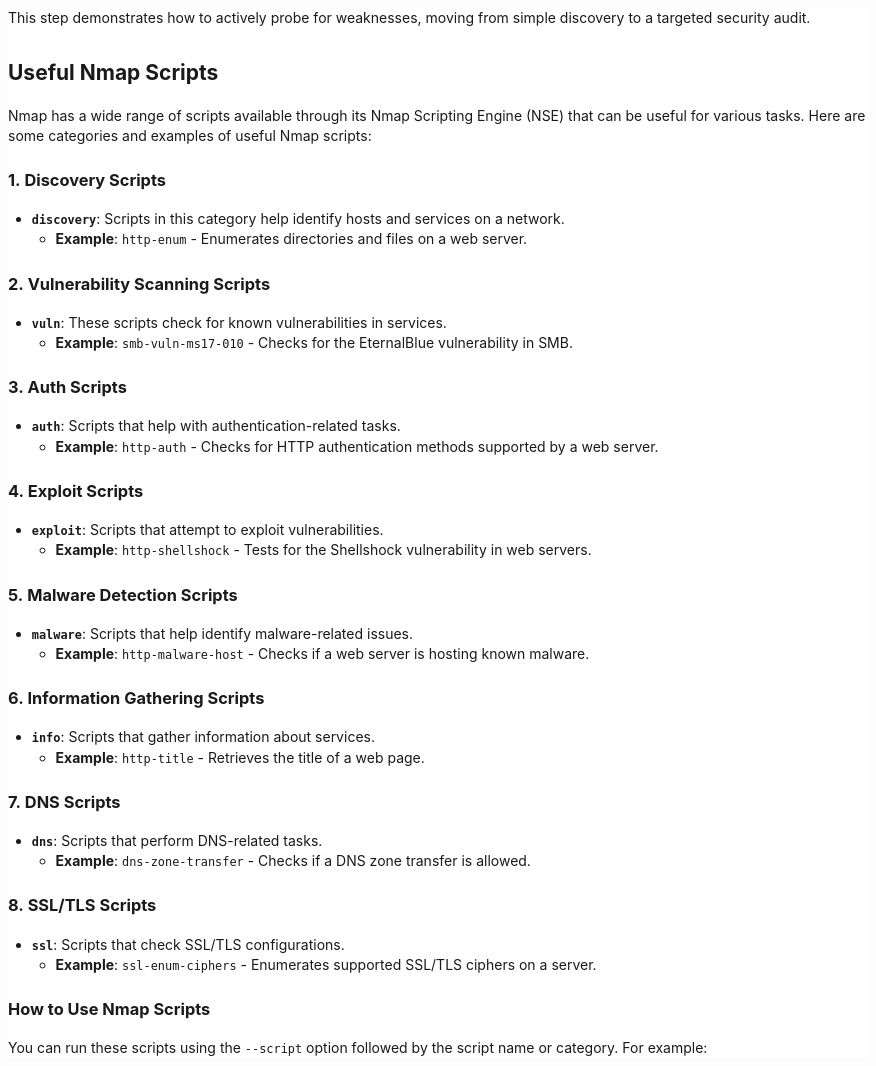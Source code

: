 
This step demonstrates how to actively probe for weaknesses, moving from simple discovery to a targeted security audit.

## Useful Nmap Scripts
Nmap has a wide range of scripts available through its Nmap Scripting Engine (NSE) that can be useful for various tasks. Here are some categories and examples of useful Nmap scripts:

### 1. **Discovery Scripts**

- **`discovery`**: Scripts in this category help identify hosts and services on a network.
    - **Example**: `http-enum` - Enumerates directories and files on a web server.

### 2. **Vulnerability Scanning Scripts**

- **`vuln`**: These scripts check for known vulnerabilities in services.
    - **Example**: `smb-vuln-ms17-010` - Checks for the EternalBlue vulnerability in SMB.

### 3. **Auth Scripts**

- **`auth`**: Scripts that help with authentication-related tasks.
    - **Example**: `http-auth` - Checks for HTTP authentication methods supported by a web server.

### 4. **Exploit Scripts**

- **`exploit`**: Scripts that attempt to exploit vulnerabilities.
    - **Example**: `http-shellshock` - Tests for the Shellshock vulnerability in web servers.

### 5. **Malware Detection Scripts**

- **`malware`**: Scripts that help identify malware-related issues.
    - **Example**: `http-malware-host` - Checks if a web server is hosting known malware.

### 6. **Information Gathering Scripts**

- **`info`**: Scripts that gather information about services.
    - **Example**: `http-title` - Retrieves the title of a web page.

### 7. **DNS Scripts**

- **`dns`**: Scripts that perform DNS-related tasks.
    - **Example**: `dns-zone-transfer` - Checks if a DNS zone transfer is allowed.

### 8. **SSL/TLS Scripts**

- **`ssl`**: Scripts that check SSL/TLS configurations.
    - **Example**: `ssl-enum-ciphers` - Enumerates supported SSL/TLS ciphers on a server.

### How to Use Nmap Scripts

You can run these scripts using the `--script` option followed by the script name or category. For example:
